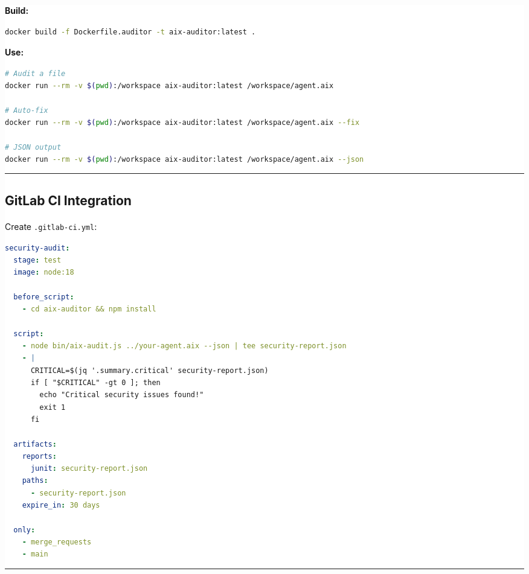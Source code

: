 **Build:**
```bash
docker build -f Dockerfile.auditor -t aix-auditor:latest .
```

**Use:**
```bash
# Audit a file
docker run --rm -v $(pwd):/workspace aix-auditor:latest /workspace/agent.aix

# Auto-fix
docker run --rm -v $(pwd):/workspace aix-auditor:latest /workspace/agent.aix --fix

# JSON output
docker run --rm -v $(pwd):/workspace aix-auditor:latest /workspace/agent.aix --json
```

---

## GitLab CI Integration

Create `.gitlab-ci.yml`:

```yaml
security-audit:
  stage: test
  image: node:18
  
  before_script:
    - cd aix-auditor && npm install
  
  script:
    - node bin/aix-audit.js ../your-agent.aix --json | tee security-report.json
    - |
      CRITICAL=$(jq '.summary.critical' security-report.json)
      if [ "$CRITICAL" -gt 0 ]; then
        echo "Critical security issues found!"
        exit 1
      fi
  
  artifacts:
    reports:
      junit: security-report.json
    paths:
      - security-report.json
    expire_in: 30 days
  
  only:
    - merge_requests
    - main
```

---
